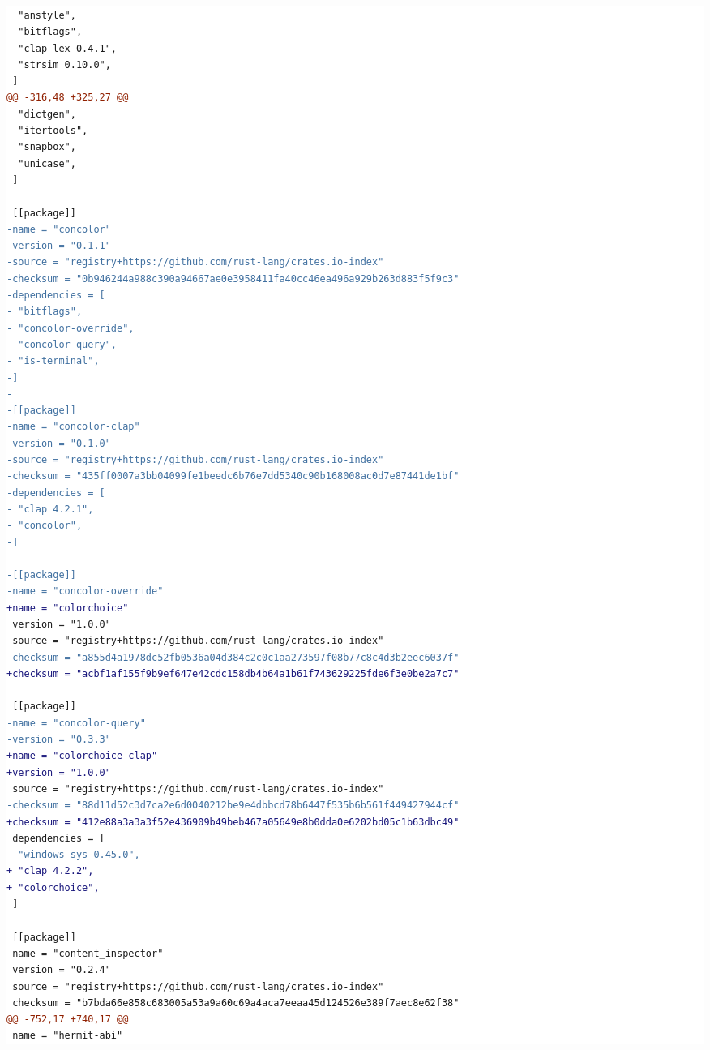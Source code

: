 ```diff
  "anstyle",
  "bitflags",
  "clap_lex 0.4.1",
  "strsim 0.10.0",
 ]
@@ -316,48 +325,27 @@
  "dictgen",
  "itertools",
  "snapbox",
  "unicase",
 ]
 
 [[package]]
-name = "concolor"
-version = "0.1.1"
-source = "registry+https://github.com/rust-lang/crates.io-index"
-checksum = "0b946244a988c390a94667ae0e3958411fa40cc46ea496a929b263d883f5f9c3"
-dependencies = [
- "bitflags",
- "concolor-override",
- "concolor-query",
- "is-terminal",
-]
-
-[[package]]
-name = "concolor-clap"
-version = "0.1.0"
-source = "registry+https://github.com/rust-lang/crates.io-index"
-checksum = "435ff0007a3bb04099fe1beedc6b76e7dd5340c90b168008ac0d7e87441de1bf"
-dependencies = [
- "clap 4.2.1",
- "concolor",
-]
-
-[[package]]
-name = "concolor-override"
+name = "colorchoice"
 version = "1.0.0"
 source = "registry+https://github.com/rust-lang/crates.io-index"
-checksum = "a855d4a1978dc52fb0536a04d384c2c0c1aa273597f08b77c8c4d3b2eec6037f"
+checksum = "acbf1af155f9b9ef647e42cdc158db4b64a1b61f743629225fde6f3e0be2a7c7"
 
 [[package]]
-name = "concolor-query"
-version = "0.3.3"
+name = "colorchoice-clap"
+version = "1.0.0"
 source = "registry+https://github.com/rust-lang/crates.io-index"
-checksum = "88d11d52c3d7ca2e6d0040212be9e4dbbcd78b6447f535b6b561f449427944cf"
+checksum = "412e88a3a3a3f52e436909b49beb467a05649e8b0dda0e6202bd05c1b63dbc49"
 dependencies = [
- "windows-sys 0.45.0",
+ "clap 4.2.2",
+ "colorchoice",
 ]
 
 [[package]]
 name = "content_inspector"
 version = "0.2.4"
 source = "registry+https://github.com/rust-lang/crates.io-index"
 checksum = "b7bda66e858c683005a53a9a60c69a4aca7eeaa45d124526e389f7aec8e62f38"
@@ -752,17 +740,17 @@
 name = "hermit-abi"
```